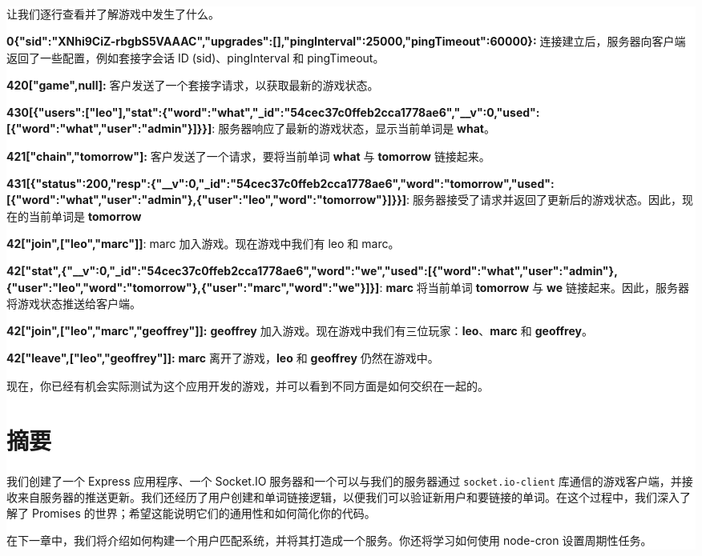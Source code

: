 让我们逐行查看并了解游戏中发生了什么。

**0{"sid":"XNhi9CiZ-rbgbS5VAAAC","upgrades":[],"pingInterval":25000,"pingTimeout":60000}:** 连接建立后，服务器向客户端返回了一些配置，例如套接字会话 ID (sid)、pingInterval 和 pingTimeout。

**420["game",null]:** 客户发送了一个套接字请求，以获取最新的游戏状态。

**430[{"users":["leo"],"stat":{"word":"what","_id":"54cec37c0ffeb2cca1778ae6","__v":0,"used":[{"word":"what","user":"admin"}]}}]**: 服务器响应了最新的游戏状态，显示当前单词是 **what**。

**421["chain","tomorrow"]:** 客户发送了一个请求，要将当前单词 **what** 与 **tomorrow** 链接起来。

**431[{"status":200,"resp":{"__v":0,"_id":"54cec37c0ffeb2cca1778ae6","word":"tomorrow","used":[{"word":"what","user":"admin"},{"user":"leo","word":"tomorrow"}]}}]**: 服务器接受了请求并返回了更新后的游戏状态。因此，现在的当前单词是 **tomorrow**

**42["join",["leo","marc"]]**: marc 加入游戏。现在游戏中我们有 leo 和 marc。

**42["stat",{"__v":0,"_id":"54cec37c0ffeb2cca1778ae6","word":"we","used":[{"word":"what","user":"admin"},{"user":"leo","word":"tomorrow"},{"user":"marc","word":"we"}]}]**: **marc** 将当前单词 **tomorrow** 与 **we** 链接起来。因此，服务器将游戏状态推送给客户端。

**42["join",["leo","marc","geoffrey"]]:** **geoffrey** 加入游戏。现在游戏中我们有三位玩家：**leo**、**marc** 和 **geoffrey**。

**42["leave",["leo","geoffrey"]]:** **marc** 离开了游戏，**leo** 和 **geoffrey** 仍然在游戏中。

现在，你已经有机会实际测试为这个应用开发的游戏，并可以看到不同方面是如何交织在一起的。

# 摘要

我们创建了一个 Express 应用程序、一个 Socket.IO 服务器和一个可以与我们的服务器通过 `socket.io-client` 库通信的游戏客户端，并接收来自服务器的推送更新。我们还经历了用户创建和单词链接逻辑，以便我们可以验证新用户和要链接的单词。在这个过程中，我们深入了解了 Promises 的世界；希望这能说明它们的通用性和如何简化你的代码。

在下一章中，我们将介绍如何构建一个用户匹配系统，并将其打造成一个服务。你还将学习如何使用 node-cron 设置周期性任务。
